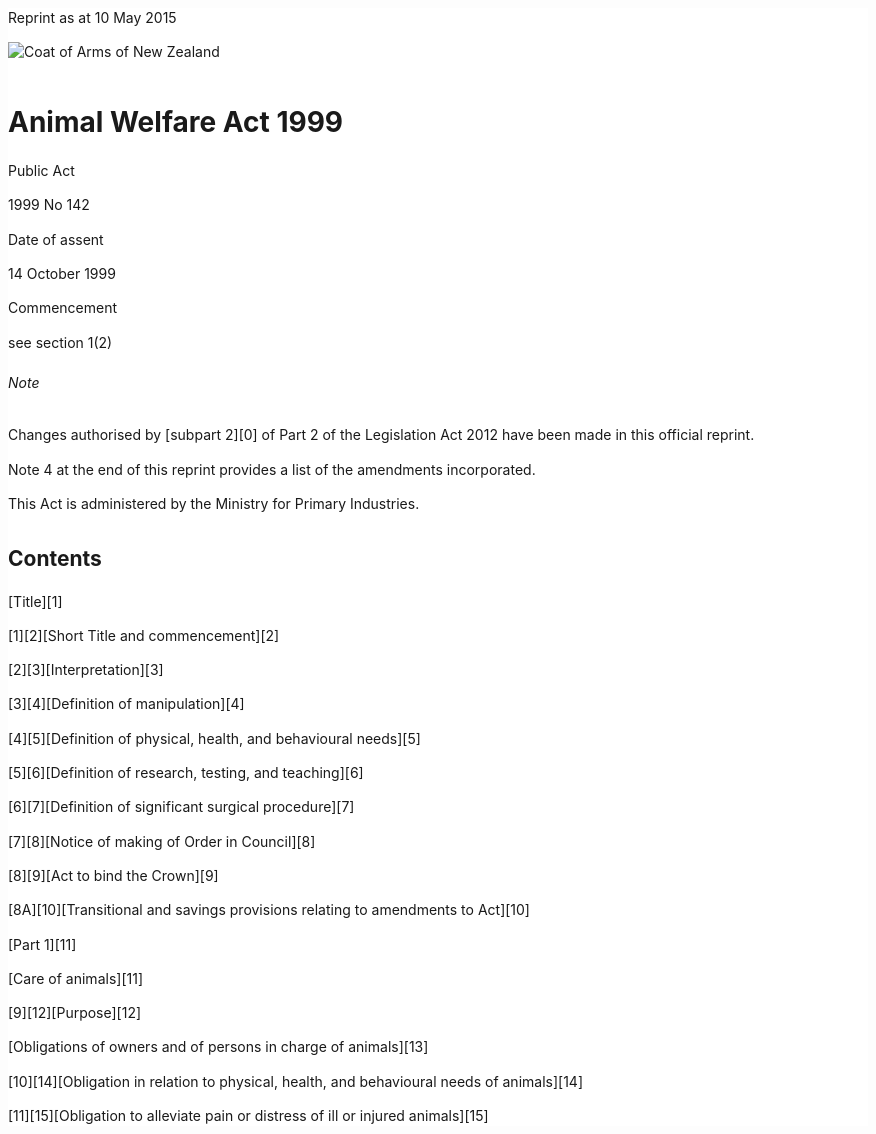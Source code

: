 Reprint as at 10 May 2015

![Coat of Arms of New Zealand](/images/leg-crest.jpg)

# Animal Welfare Act 1999

Public Act

1999 No 142

Date of assent

14 October 1999

Commencement

see section 1(2)

###### Note

Changes authorised by [subpart 2][0] of Part 2 of the Legislation Act 2012 have been made in this official reprint.

Note 4 at the end of this reprint provides a list of the amendments incorporated.

This Act is administered by the Ministry for Primary Industries.

## Contents

[Title][1]

[1][2][Short Title and commencement][2]

[2][3][Interpretation][3]

[3][4][Definition of manipulation][4]

[4][5][Definition of physical, health, and behavioural needs][5]

[5][6][Definition of research, testing, and teaching][6]

[6][7][Definition of significant surgical procedure][7]

[7][8][Notice of making of Order in Council][8]

[8][9][Act to bind the Crown][9]

[8A][10][Transitional and savings provisions relating to amendments to Act][10]

[Part 1][11] 

[Care of animals][11]

[9][12][Purpose][12]

[Obligations of owners and of persons in charge of animals][13]

[10][14][Obligation in relation to physical, health, and behavioural needs of animals][14]

[11][15][Obligation to alleviate pain or distress of ill or injured animals][15]

